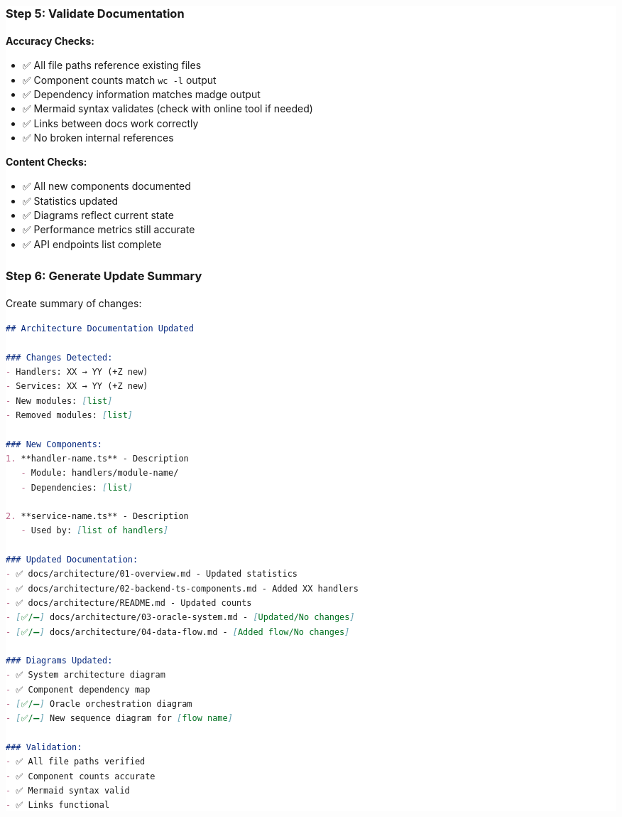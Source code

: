 ### Step 5: Validate Documentation

**Accuracy Checks:**
- ✅ All file paths reference existing files
- ✅ Component counts match `wc -l` output
- ✅ Dependency information matches madge output
- ✅ Mermaid syntax validates (check with online tool if needed)
- ✅ Links between docs work correctly
- ✅ No broken internal references

**Content Checks:**
- ✅ All new components documented
- ✅ Statistics updated
- ✅ Diagrams reflect current state
- ✅ Performance metrics still accurate
- ✅ API endpoints list complete

### Step 6: Generate Update Summary

Create summary of changes:

```markdown
## Architecture Documentation Updated

### Changes Detected:
- Handlers: XX → YY (+Z new)
- Services: XX → YY (+Z new)
- New modules: [list]
- Removed modules: [list]

### New Components:
1. **handler-name.ts** - Description
   - Module: handlers/module-name/
   - Dependencies: [list]

2. **service-name.ts** - Description
   - Used by: [list of handlers]

### Updated Documentation:
- ✅ docs/architecture/01-overview.md - Updated statistics
- ✅ docs/architecture/02-backend-ts-components.md - Added XX handlers
- ✅ docs/architecture/README.md - Updated counts
- [✅/➖] docs/architecture/03-oracle-system.md - [Updated/No changes]
- [✅/➖] docs/architecture/04-data-flow.md - [Added flow/No changes]

### Diagrams Updated:
- ✅ System architecture diagram
- ✅ Component dependency map
- [✅/➖] Oracle orchestration diagram
- [✅/➖] New sequence diagram for [flow name]

### Validation:
- ✅ All file paths verified
- ✅ Component counts accurate
- ✅ Mermaid syntax valid
- ✅ Links functional
```
